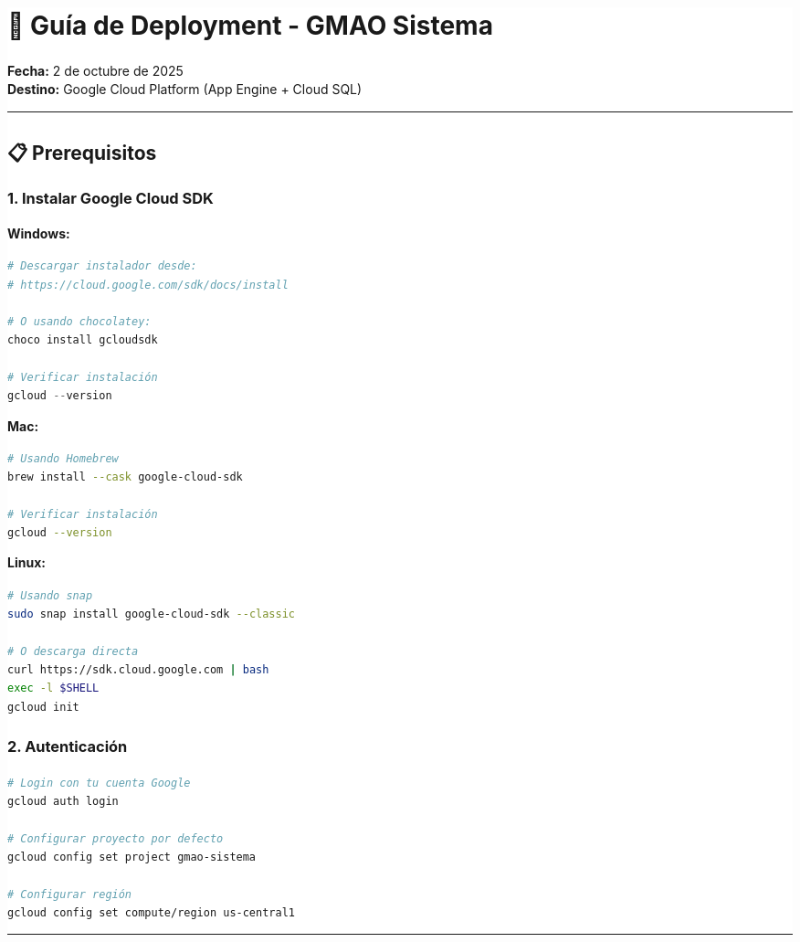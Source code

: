 # 🚀 Guía de Deployment - GMAO Sistema

**Fecha:** 2 de octubre de 2025  
**Destino:** Google Cloud Platform (App Engine + Cloud SQL)

---

## 📋 Prerequisitos

### 1. Instalar Google Cloud SDK

**Windows:**
```powershell
# Descargar instalador desde:
# https://cloud.google.com/sdk/docs/install

# O usando chocolatey:
choco install gcloudsdk

# Verificar instalación
gcloud --version
```

**Mac:**
```bash
# Usando Homebrew
brew install --cask google-cloud-sdk

# Verificar instalación
gcloud --version
```

**Linux:**
```bash
# Usando snap
sudo snap install google-cloud-sdk --classic

# O descarga directa
curl https://sdk.cloud.google.com | bash
exec -l $SHELL
gcloud init
```

### 2. Autenticación

```bash
# Login con tu cuenta Google
gcloud auth login

# Configurar proyecto por defecto
gcloud config set project gmao-sistema

# Configurar región
gcloud config set compute/region us-central1
```

---